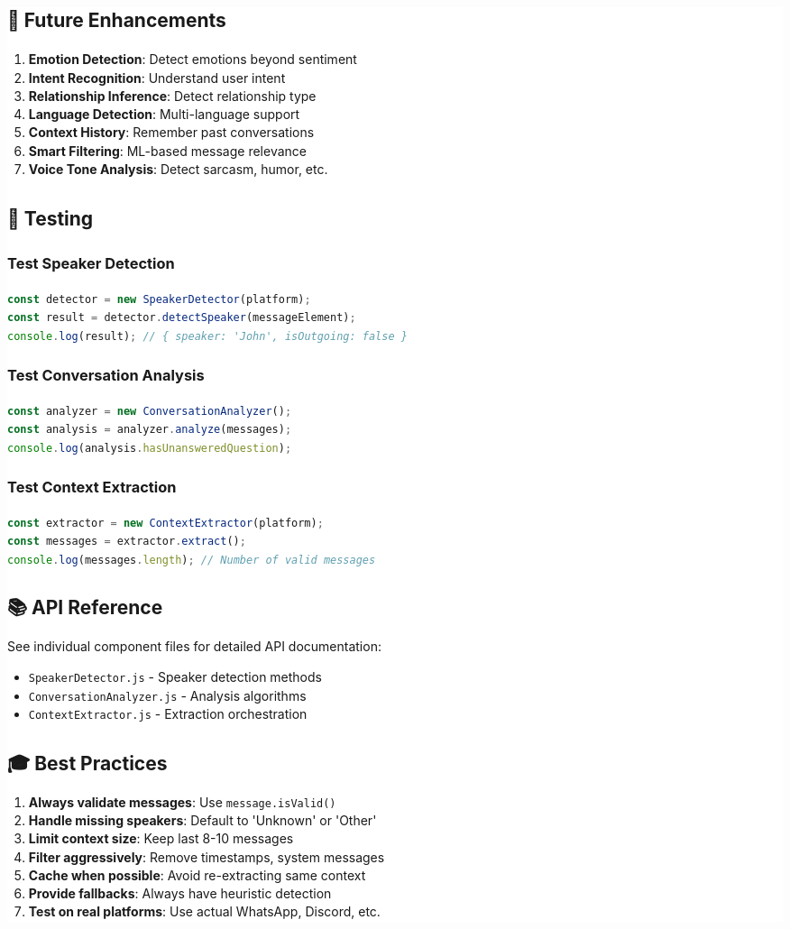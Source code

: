 ## 🎯 Future Enhancements

1. **Emotion Detection**: Detect emotions beyond sentiment
2. **Intent Recognition**: Understand user intent
3. **Relationship Inference**: Detect relationship type
4. **Language Detection**: Multi-language support
5. **Context History**: Remember past conversations
6. **Smart Filtering**: ML-based message relevance
7. **Voice Tone Analysis**: Detect sarcasm, humor, etc.

## 🧪 Testing

### Test Speaker Detection
```javascript
const detector = new SpeakerDetector(platform);
const result = detector.detectSpeaker(messageElement);
console.log(result); // { speaker: 'John', isOutgoing: false }
```

### Test Conversation Analysis
```javascript
const analyzer = new ConversationAnalyzer();
const analysis = analyzer.analyze(messages);
console.log(analysis.hasUnansweredQuestion);
```

### Test Context Extraction
```javascript
const extractor = new ContextExtractor(platform);
const messages = extractor.extract();
console.log(messages.length); // Number of valid messages
```

## 📚 API Reference

See individual component files for detailed API documentation:
- `SpeakerDetector.js` - Speaker detection methods
- `ConversationAnalyzer.js` - Analysis algorithms
- `ContextExtractor.js` - Extraction orchestration

## 🎓 Best Practices

1. **Always validate messages**: Use `message.isValid()`
2. **Handle missing speakers**: Default to 'Unknown' or 'Other'
3. **Limit context size**: Keep last 8-10 messages
4. **Filter aggressively**: Remove timestamps, system messages
5. **Cache when possible**: Avoid re-extracting same context
6. **Provide fallbacks**: Always have heuristic detection
7. **Test on real platforms**: Use actual WhatsApp, Discord, etc.
